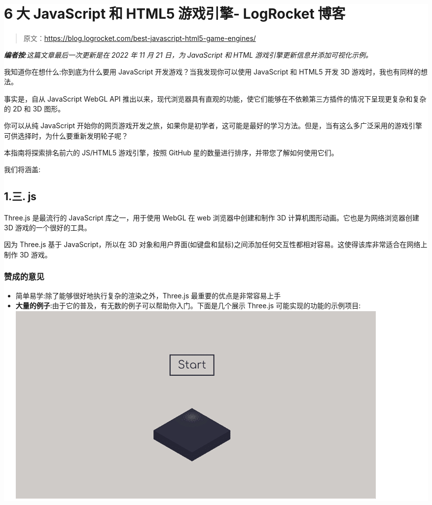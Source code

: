 # 6 大 JavaScript 和 HTML5 游戏引擎- LogRocket 博客

> 原文：<https://blog.logrocket.com/best-javascript-html5-game-engines/>

***编者按**:这篇文章最后一次更新是在 2022 年 11 月 21 日，为 JavaScript 和 HTML 游戏引擎更新信息并添加可视化示例。*

我知道你在想什么:你到底为什么要用 JavaScript 开发游戏？当我发现你可以使用 JavaScript 和 HTML5 开发 3D 游戏时，我也有同样的想法。

事实是，自从 JavaScript WebGL API 推出以来，现代浏览器具有直观的功能，使它们能够在不依赖第三方插件的情况下呈现更复杂和复杂的 2D 和 3D 图形。

你可以从纯 JavaScript 开始你的网页游戏开发之旅，如果你是初学者，这可能是最好的学习方法。但是，当有这么多广泛采用的游戏引擎可供选择时，为什么要重新发明轮子呢？

本指南将探索排名前六的 JS/HTML5 游戏引擎，按照 GitHub 星的数量进行排序，并带您了解如何使用它们。

我们将涵盖:

## 1.三. js

Three.js 是最流行的 JavaScript 库之一，用于使用 WebGL 在 web 浏览器中创建和制作 3D 计算机图形动画。它也是为网络浏览器创建 3D 游戏的一个很好的工具。

因为 Three.js 基于 JavaScript，所以在 3D 对象和用户界面(如键盘和鼠标)之间添加任何交互性都相对容易。这使得该库非常适合在网络上制作 3D 游戏。

### 赞成的意见

*   简单易学:除了能够很好地执行复杂的渲染之外，Three.js 最重要的优点是非常容易上手
*   **大量的例子**:由于它的普及，有无数的例子可以帮助你入门。下面是几个展示 Three.js 可能实现的功能的示例项目:
    [![Three.js Example Project](img/566ef055b930958a09fb91db46869800.png)](http://https://codepen.io/ste-vg/pen/ppLQNW)